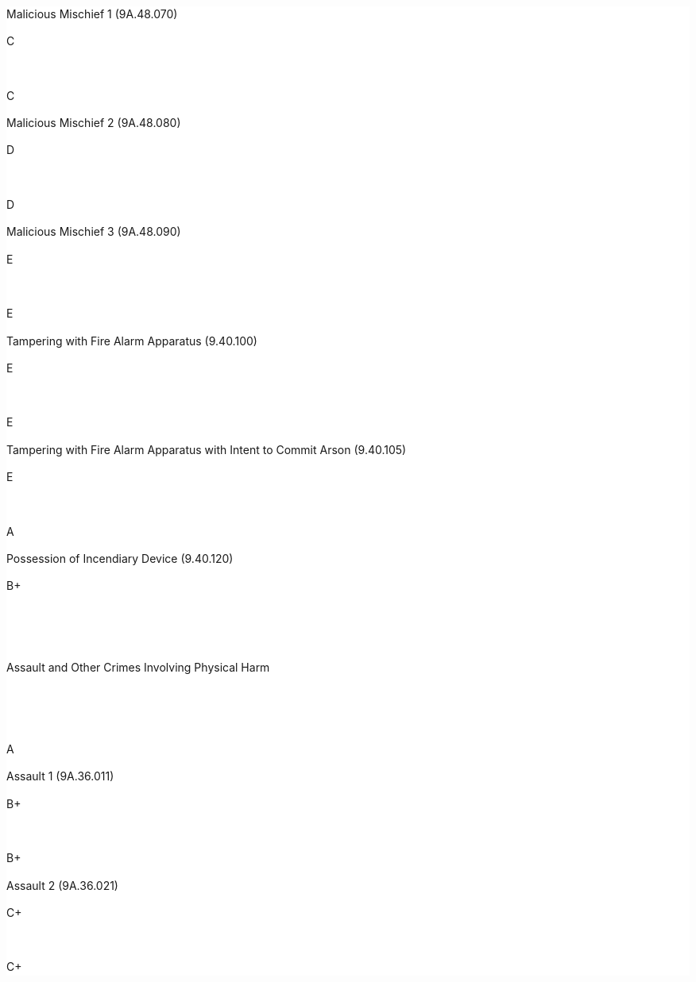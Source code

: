 Malicious Mischief 1 (9A.48.070)

C

 

C

Malicious Mischief 2 (9A.48.080)

D

 

D

Malicious Mischief 3 (9A.48.090)

E

 

E

Tampering with Fire Alarm Apparatus (9.40.100)

E

 

E

Tampering with Fire Alarm Apparatus with Intent to Commit Arson (9.40.105)

E

 

A

Possession of Incendiary Device (9.40.120)

B+

 

 

Assault and Other Crimes Involving Physical Harm

 

 

A

Assault 1 (9A.36.011)

B+

 

B+

Assault 2 (9A.36.021)

C+

 

C+
